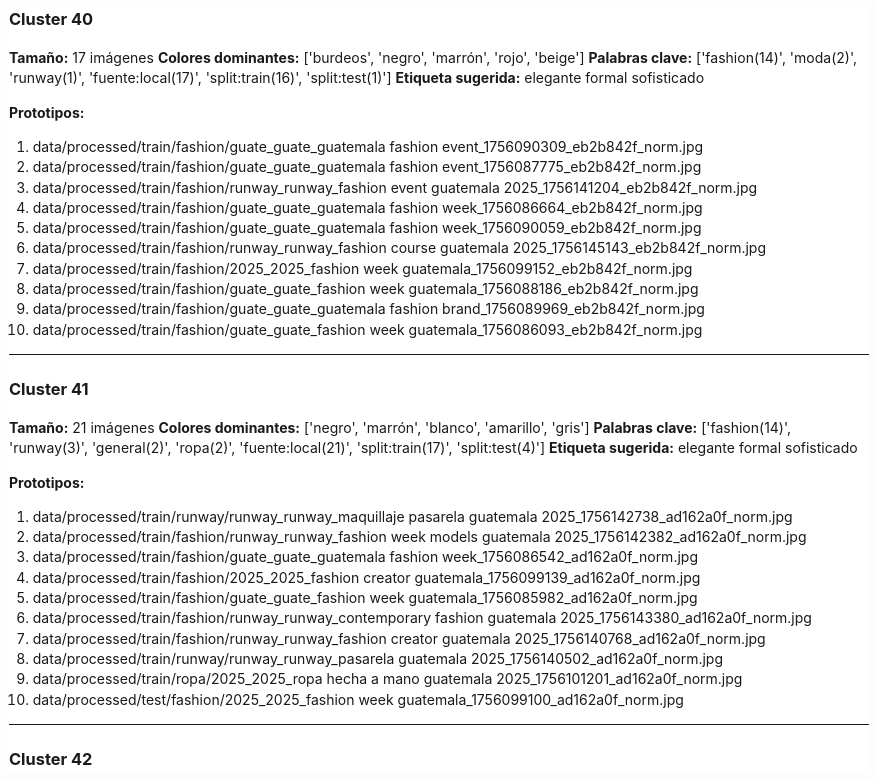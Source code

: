 
### Cluster 40

**Tamaño:** 17 imágenes
**Colores dominantes:** ['burdeos', 'negro', 'marrón', 'rojo', 'beige']
**Palabras clave:** ['fashion(14)', 'moda(2)', 'runway(1)', 'fuente:local(17)', 'split:train(16)', 'split:test(1)']
**Etiqueta sugerida:** elegante formal sofisticado

**Prototipos:**
1. data/processed/train/fashion/guate_guate_guatemala fashion event_1756090309_eb2b842f_norm.jpg
2. data/processed/train/fashion/guate_guate_guatemala fashion event_1756087775_eb2b842f_norm.jpg
3. data/processed/train/fashion/runway_runway_fashion event guatemala 2025_1756141204_eb2b842f_norm.jpg
4. data/processed/train/fashion/guate_guate_guatemala fashion week_1756086664_eb2b842f_norm.jpg
5. data/processed/train/fashion/guate_guate_guatemala fashion week_1756090059_eb2b842f_norm.jpg
6. data/processed/train/fashion/runway_runway_fashion course guatemala 2025_1756145143_eb2b842f_norm.jpg
7. data/processed/train/fashion/2025_2025_fashion week guatemala_1756099152_eb2b842f_norm.jpg
8. data/processed/train/fashion/guate_guate_fashion week guatemala_1756088186_eb2b842f_norm.jpg
9. data/processed/train/fashion/guate_guate_guatemala fashion brand_1756089969_eb2b842f_norm.jpg
10. data/processed/train/fashion/guate_guate_fashion week guatemala_1756086093_eb2b842f_norm.jpg

---

### Cluster 41

**Tamaño:** 21 imágenes
**Colores dominantes:** ['negro', 'marrón', 'blanco', 'amarillo', 'gris']
**Palabras clave:** ['fashion(14)', 'runway(3)', 'general(2)', 'ropa(2)', 'fuente:local(21)', 'split:train(17)', 'split:test(4)']
**Etiqueta sugerida:** elegante formal sofisticado

**Prototipos:**
1. data/processed/train/runway/runway_runway_maquillaje pasarela guatemala 2025_1756142738_ad162a0f_norm.jpg
2. data/processed/train/fashion/runway_runway_fashion week models guatemala 2025_1756142382_ad162a0f_norm.jpg
3. data/processed/train/fashion/guate_guate_guatemala fashion week_1756086542_ad162a0f_norm.jpg
4. data/processed/train/fashion/2025_2025_fashion creator guatemala_1756099139_ad162a0f_norm.jpg
5. data/processed/train/fashion/guate_guate_fashion week guatemala_1756085982_ad162a0f_norm.jpg
6. data/processed/train/fashion/runway_runway_contemporary fashion guatemala 2025_1756143380_ad162a0f_norm.jpg
7. data/processed/train/fashion/runway_runway_fashion creator guatemala 2025_1756140768_ad162a0f_norm.jpg
8. data/processed/train/runway/runway_runway_pasarela guatemala 2025_1756140502_ad162a0f_norm.jpg
9. data/processed/train/ropa/2025_2025_ropa hecha a mano guatemala 2025_1756101201_ad162a0f_norm.jpg
10. data/processed/test/fashion/2025_2025_fashion week guatemala_1756099100_ad162a0f_norm.jpg

---

### Cluster 42
